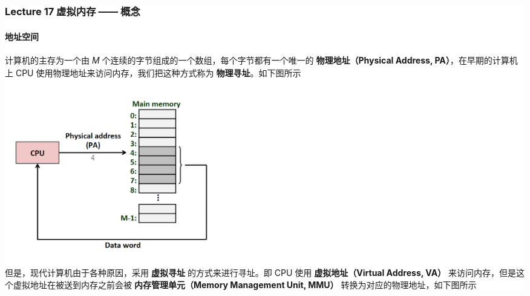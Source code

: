 ### Lecture 17 虚拟内存 —— 概念

#### 地址空间
计算机的主存为一个由 $M$ 个连续的字节组成的一个数组，每个字节都有一个唯一的 **物理地址（Physical Address, PA）**，在早期的计算机上 CPU 使用物理地址来访问内存，我们把这种方式称为 **物理寻址**。如下图所示

<img src="./Lec17/PhysicalAddressing.png" width="350" />

但是，现代计算机由于各种原因，采用 **虚拟寻址** 的方式来进行寻址。即 CPU 使用 **虚拟地址（Virtual Address, VA）** 来访问内存，但是这个虚拟地址在被送到内存之前会被 **内存管理单元（Memory Management Unit, MMU）** 转换为对应的物理地址，如下图所示
